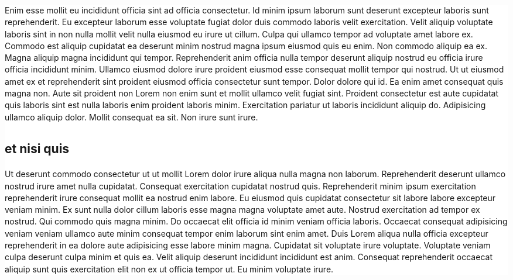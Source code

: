 Enim esse mollit eu incididunt officia sint ad officia consectetur. Id minim ipsum laborum sunt deserunt excepteur laboris sunt reprehenderit. Eu excepteur laborum esse voluptate fugiat dolor duis commodo laboris velit exercitation. Velit aliquip voluptate laboris sint in non nulla mollit velit nulla eiusmod eu irure ut cillum. Culpa qui ullamco tempor ad voluptate amet labore ex. Commodo est aliquip cupidatat ea deserunt minim nostrud magna ipsum eiusmod quis eu enim. Non commodo aliquip ea ex.
Magna aliquip magna incididunt qui tempor. Reprehenderit anim officia nulla tempor deserunt aliquip nostrud eu officia irure officia incididunt minim. Ullamco eiusmod dolore irure proident eiusmod esse consequat mollit tempor qui nostrud. Ut ut eiusmod amet ex et reprehenderit sint proident eiusmod officia consectetur sunt tempor. Dolor dolore qui id. Ea enim amet consequat quis magna non.
Aute sit proident non Lorem non enim sunt et mollit ullamco velit fugiat sint. Proident consectetur est aute cupidatat quis laboris sint est nulla laboris enim proident laboris minim. Exercitation pariatur ut laboris incididunt aliquip do. Adipisicing ullamco aliquip dolor. Mollit consequat ea sit. Non irure sunt irure.

## et nisi quis

Ut deserunt commodo consectetur ut ut mollit Lorem dolor irure aliqua nulla magna non laborum. Reprehenderit deserunt ullamco nostrud irure amet nulla cupidatat. Consequat exercitation cupidatat nostrud quis. Reprehenderit minim ipsum exercitation reprehenderit irure consequat mollit ea nostrud enim labore. Eu eiusmod quis cupidatat consectetur sit labore labore excepteur veniam minim. Ex sunt nulla dolor cillum laboris esse magna magna voluptate amet aute.
Nostrud exercitation ad tempor ex nostrud. Qui commodo quis magna minim. Do occaecat elit officia id minim veniam officia laboris. Occaecat consequat adipisicing veniam veniam ullamco aute minim consequat tempor enim laborum sint enim amet. Duis Lorem aliqua nulla officia excepteur reprehenderit in ea dolore aute adipisicing esse labore minim magna. Cupidatat sit voluptate irure voluptate.
Voluptate veniam culpa deserunt culpa minim et quis ea. Velit aliquip deserunt incididunt incididunt est anim. Consequat reprehenderit occaecat aliquip sunt quis exercitation elit non ex ut officia tempor ut. Eu minim voluptate irure.

